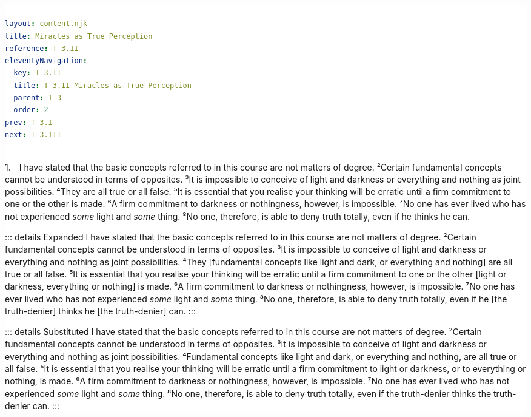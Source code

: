 ```yaml
---
layout: content.njk
title: Miracles as True Perception
reference: T-3.II
eleventyNavigation:
  key: T-3.II
  title: T-3.II Miracles as True Perception
  parent: T-3
  order: 2
prev: T-3.I
next: T-3.III
---
```


1. I have stated that the basic concepts referred to in this course are not matters of degree. 
²Certain fundamental concepts cannot be understood in terms of opposites. 
³It is impossible to conceive of light and darkness or everything and nothing as joint possibilities. 
⁴They are all true or all false. 
⁵It is essential that you realise your thinking will be erratic until a firm commitment to one or the other is made. 
⁶A firm commitment to darkness or nothingness, however, is impossible. 
⁷No one has ever lived who has not experienced *some* light and *some* thing. 
⁸No one, therefore, is able to deny truth totally, even if he thinks he can.

::: details Expanded
I have stated that the basic concepts referred to in this course are not matters of degree. 
²Certain fundamental concepts cannot be understood in terms of opposites. 
³It is impossible to conceive of light and darkness or everything and nothing as joint possibilities. 
⁴They [fundamental concepts like light and dark, or everything and nothing] are all true or all false. 
⁵It is essential that you realise your thinking will be erratic until a firm commitment to one or the other [light or darkness, everything or nothing] is made. 
⁶A firm commitment to darkness or nothingness, however, is impossible. 
⁷No one has ever lived who has not experienced *some* light and *some* thing. 
⁸No one, therefore, is able to deny truth totally, even if he [the truth-denier] thinks he [the truth-denier] can.
:::

::: details Substituted
I have stated that the basic concepts referred to in this course are not matters of degree. 
²Certain fundamental concepts cannot be understood in terms of opposites. 
³It is impossible to conceive of light and darkness or everything and nothing as joint possibilities. 
⁴Fundamental concepts like light and dark, or everything and nothing, are all true or all false. 
⁵It is essential that you realise your thinking will be erratic until a firm commitment to light or darkness, or to everything or nothing, is made. 
⁶A firm commitment to darkness or nothingness, however, is impossible. 
⁷No one has ever lived who has not experienced *some* light and *some* thing. 
⁸No one, therefore, is able to deny truth totally, even if the truth-denier thinks the truth-denier can.
:::
